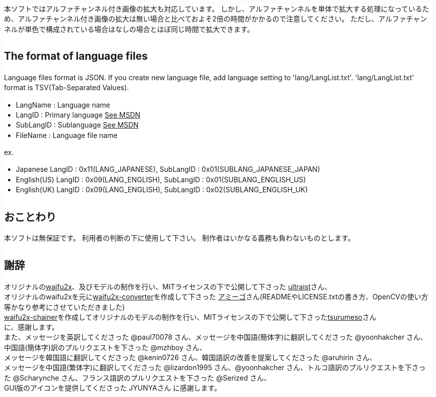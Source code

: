 本ソフトではアルファチャンネル付き画像の拡大も対応しています。
しかし、アルファチャンネルを単体で拡大する処理になっているため、アルファチャンネル付き画像の拡大は無い場合と比べておよそ2倍の時間がかかるので注意してください。
ただし、アルファチャンネルが単色で構成されている場合はなしの場合とほぼ同じ時間で拡大できます。


 The format of language files
--------

Language files format is JSON.
If you create new language file, add language setting to 'lang/LangList.txt'.
'lang/LangList.txt' format is TSV(Tab-Separated Values).

  * LangName : Language name
  * LangID : Primary language [See MSDN](https://msdn.microsoft.com/en-us/library/windows/desktop/dd318693.aspx)
  * SubLangID : Sublanguage [See MSDN](https://msdn.microsoft.com/en-us/library/windows/desktop/dd318693.aspx)
  * FileName : Language file name

ex.

  * Japanese  LangID : 0x11(LANG_JAPANESE), SubLangID : 0x01(SUBLANG_JAPANESE_JAPAN)
  * English(US) LangID : 0x09(LANG_ENGLISH), SubLangID : 0x01(SUBLANG_ENGLISH_US)
  * English(UK) LangID : 0x09(LANG_ENGLISH), SubLangID : 0x02(SUBLANG_ENGLISH_UK)


おことわり
------------

本ソフトは無保証です。
利用者の判断の下に使用して下さい。
制作者はいかなる義務も負わないものとします。


謝辞
------
オリジナルの[waifu2x](https://github.com/nagadomi/waifu2x)、及びモデルの制作を行い、MITライセンスの下で公開して下さった [ultraist](https://twitter.com/ultraistter)さん、  
オリジナルのwaifu2xを元に[waifu2x-converter](https://github.com/WL-Amigo/waifu2x-converter-cpp)を作成して下さった [アミーゴ](https://twitter.com/WL_Amigo)さん(READMEやLICENSE.txtの書き方、OpenCVの使い方等かなり参考にさせていただきました)  
[waifu2x-chainer](https://github.com/tsurumeso/waifu2x-chainer)を作成してオリジナルのモデルの制作を行い、MITライセンスの下で公開して下さった[tsurumeso](https://github.com/tsurumeso)さん  
に、感謝します。  
また、メッセージを英訳してくださった @paul70078 さん、メッセージを中国語(簡体字)に翻訳してくださった @yoonhakcher さん、中国語(簡体字)訳のプルリクエストを下さった @mzhboy さん、  
メッセージを韓国語に翻訳してくださった @kenin0726 さん、韓国語訳の改善を提案してくださった @aruhirin さん、  
メッセージを中国語(繁体字)に翻訳してくださった @lizardon1995 さん、@yoonhakcher さん、トルコ語訳のプルリクエストを下さった @Scharynche さん、フランス語訳のプルリクエストを下さった @Serized さん、  
GUI版のアイコンを提供してくださった JYUNYAさん に感謝します。

